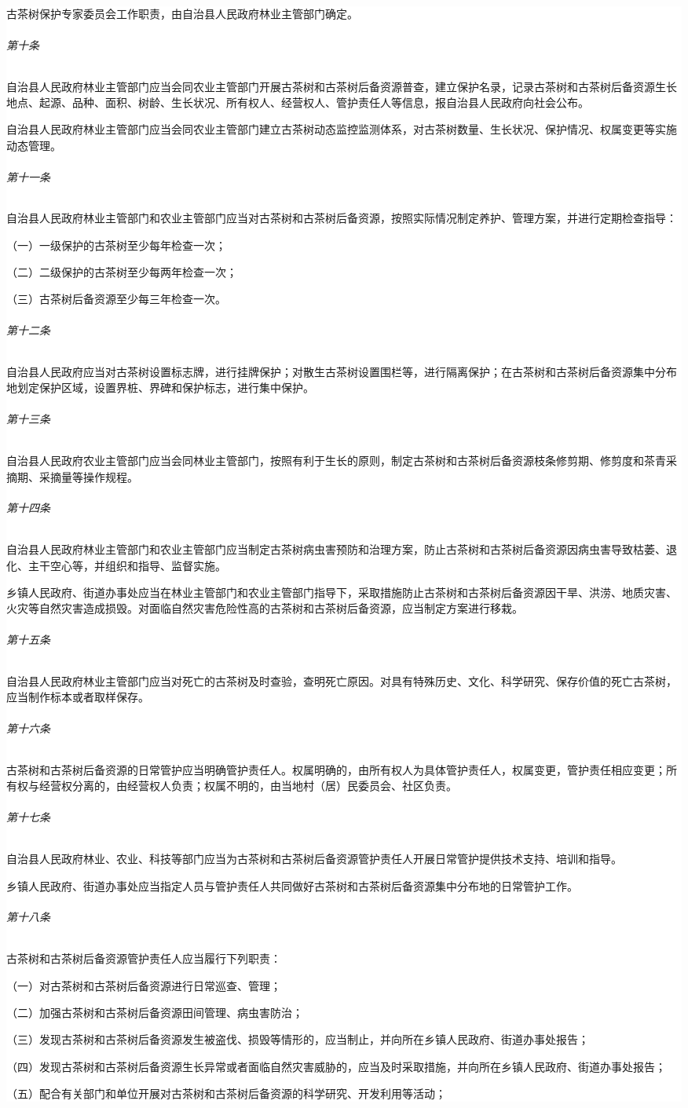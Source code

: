 古茶树保护专家委员会工作职责，由自治县人民政府林业主管部门确定。

###### 第十条

自治县人民政府林业主管部门应当会同农业主管部门开展古茶树和古茶树后备资源普查，建立保护名录，记录古茶树和古茶树后备资源生长地点、起源、品种、面积、树龄、生长状况、所有权人、经营权人、管护责任人等信息，报自治县人民政府向社会公布。

自治县人民政府林业主管部门应当会同农业主管部门建立古茶树动态监控监测体系，对古茶树数量、生长状况、保护情况、权属变更等实施动态管理。

###### 第十一条

自治县人民政府林业主管部门和农业主管部门应当对古茶树和古茶树后备资源，按照实际情况制定养护、管理方案，并进行定期检查指导：

（一）一级保护的古茶树至少每年检查一次；

（二）二级保护的古茶树至少每两年检查一次；

（三）古茶树后备资源至少每三年检查一次。

###### 第十二条

自治县人民政府应当对古茶树设置标志牌，进行挂牌保护；对散生古茶树设置围栏等，进行隔离保护；在古茶树和古茶树后备资源集中分布地划定保护区域，设置界桩、界碑和保护标志，进行集中保护。

###### 第十三条

自治县人民政府农业主管部门应当会同林业主管部门，按照有利于生长的原则，制定古茶树和古茶树后备资源枝条修剪期、修剪度和茶青采摘期、采摘量等操作规程。

###### 第十四条

自治县人民政府林业主管部门和农业主管部门应当制定古茶树病虫害预防和治理方案，防止古茶树和古茶树后备资源因病虫害导致枯萎、退化、主干空心等，并组织和指导、监督实施。

乡镇人民政府、街道办事处应当在林业主管部门和农业主管部门指导下，采取措施防止古茶树和古茶树后备资源因干旱、洪涝、地质灾害、火灾等自然灾害造成损毁。对面临自然灾害危险性高的古茶树和古茶树后备资源，应当制定方案进行移栽。

###### 第十五条

自治县人民政府林业主管部门应当对死亡的古茶树及时查验，查明死亡原因。对具有特殊历史、文化、科学研究、保存价值的死亡古茶树，应当制作标本或者取样保存。

###### 第十六条

古茶树和古茶树后备资源的日常管护应当明确管护责任人。权属明确的，由所有权人为具体管护责任人，权属变更，管护责任相应变更；所有权与经营权分离的，由经营权人负责；权属不明的，由当地村（居）民委员会、社区负责。

###### 第十七条

自治县人民政府林业、农业、科技等部门应当为古茶树和古茶树后备资源管护责任人开展日常管护提供技术支持、培训和指导。

乡镇人民政府、街道办事处应当指定人员与管护责任人共同做好古茶树和古茶树后备资源集中分布地的日常管护工作。

###### 第十八条

古茶树和古茶树后备资源管护责任人应当履行下列职责：

（一）对古茶树和古茶树后备资源进行日常巡查、管理；

（二）加强古茶树和古茶树后备资源田间管理、病虫害防治；

（三）发现古茶树和古茶树后备资源发生被盗伐、损毁等情形的，应当制止，并向所在乡镇人民政府、街道办事处报告；

（四）发现古茶树和古茶树后备资源生长异常或者面临自然灾害威胁的，应当及时采取措施，并向所在乡镇人民政府、街道办事处报告；

（五）配合有关部门和单位开展对古茶树和古茶树后备资源的科学研究、开发利用等活动；

